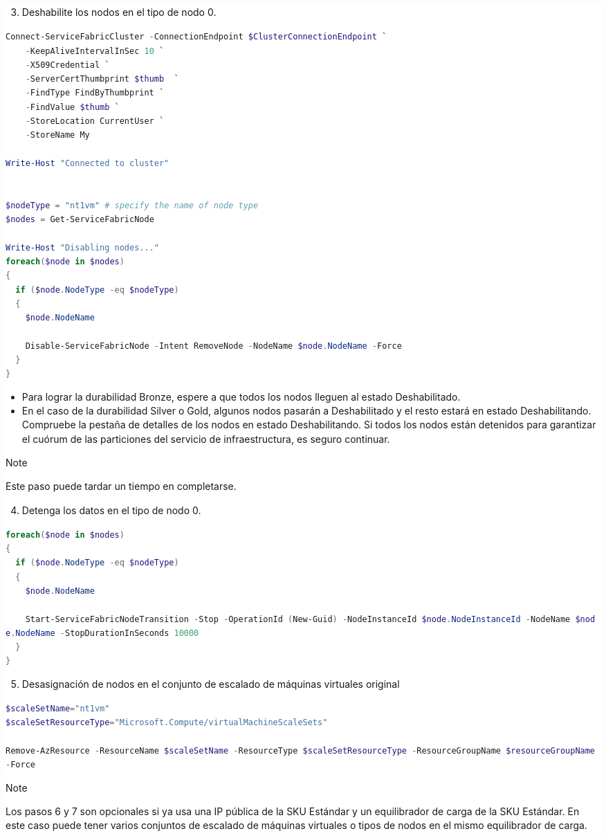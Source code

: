 3. Deshabilite los nodos en el tipo de nodo 0. 
```powershell
Connect-ServiceFabricCluster -ConnectionEndpoint $ClusterConnectionEndpoint `
    -KeepAliveIntervalInSec 10 `
    -X509Credential `
    -ServerCertThumbprint $thumb  `
    -FindType FindByThumbprint `
    -FindValue $thumb `
    -StoreLocation CurrentUser `
    -StoreName My 

Write-Host "Connected to cluster"


$nodeType = "nt1vm" # specify the name of node type
$nodes = Get-ServiceFabricNode 

Write-Host "Disabling nodes..."
foreach($node in $nodes)
{
  if ($node.NodeType -eq $nodeType)
  {
    $node.NodeName

    Disable-ServiceFabricNode -Intent RemoveNode -NodeName $node.NodeName -Force
  }
}
```
* Para lograr la durabilidad Bronze, espere a que todos los nodos lleguen al estado Deshabilitado.
* En el caso de la durabilidad Silver o Gold, algunos nodos pasarán a Deshabilitado y el resto estará en estado Deshabilitando. Compruebe la pestaña de detalles de los nodos en estado Deshabilitando. Si todos los nodos están detenidos para garantizar el cuórum de las particiones del servicio de infraestructura, es seguro continuar.

> [!Note]
> Este paso puede tardar un tiempo en completarse. 

4. Detenga los datos en el tipo de nodo 0. 
```powershell
foreach($node in $nodes)
{
  if ($node.NodeType -eq $nodeType)
  {
    $node.NodeName

    Start-ServiceFabricNodeTransition -Stop -OperationId (New-Guid) -NodeInstanceId $node.NodeInstanceId -NodeName $node.NodeName -StopDurationInSeconds 10000
  }
}
```
5. Desasignación de nodos en el conjunto de escalado de máquinas virtuales original 
```powershell
$scaleSetName="nt1vm"
$scaleSetResourceType="Microsoft.Compute/virtualMachineScaleSets"

Remove-AzResource -ResourceName $scaleSetName -ResourceType $scaleSetResourceType -ResourceGroupName $resourceGroupName -Force
```
> [!Note]
> Los pasos 6 y 7 son opcionales si ya usa una IP pública de la SKU Estándar y un equilibrador de carga de la SKU Estándar. En este caso puede tener varios conjuntos de escalado de máquinas virtuales o tipos de nodos en el mismo equilibrador de carga. 
